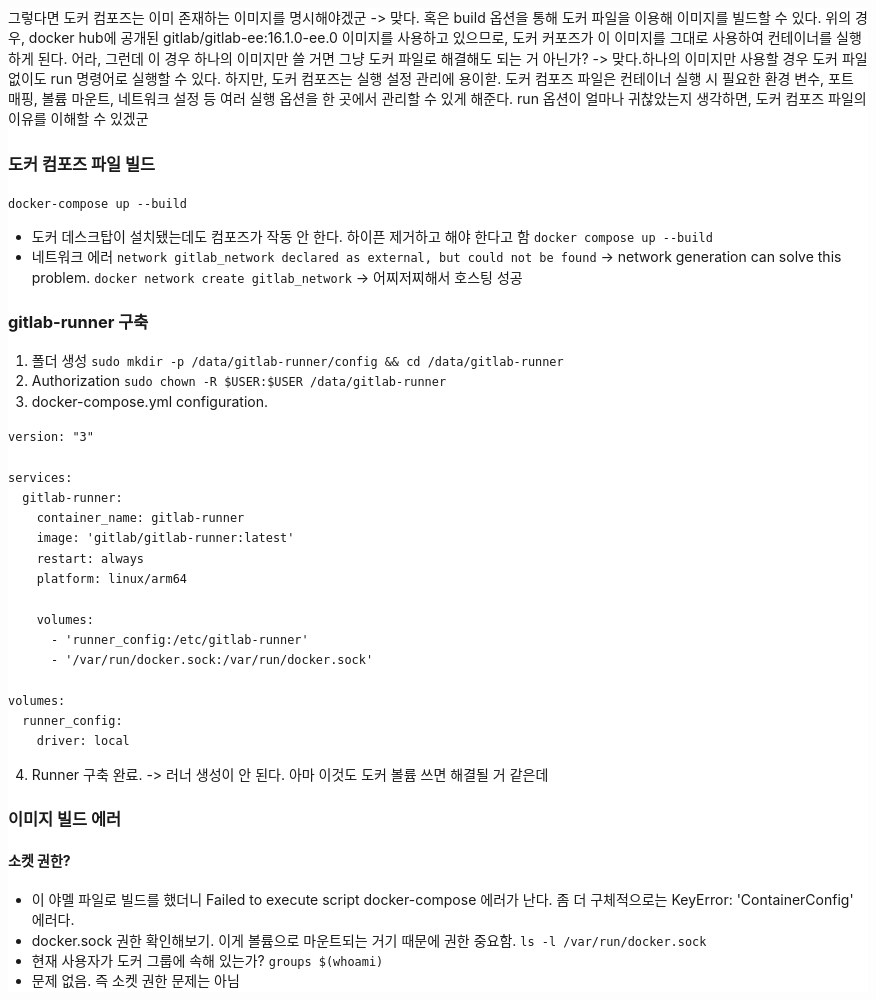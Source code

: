 그렇다면 도커 컴포즈는 이미 존재하는 이미지를 명시해야겠군
-> 맞다. 혹은 build 옵션을 통해 도커 파일을 이용해 이미지를 빌드할 수 있다. 위의 경우, docker hub에 공개된 gitlab/gitlab-ee:16.1.0-ee.0 이미지를 사용하고 있으므로, 도커 커포즈가 이 이미지를 그대로 사용하여 컨테이너를 실행하게 된다.
어라, 그런데 이 경우 하나의 이미지만 쓸 거면 그냥 도커 파일로 해결해도 되는 거 아닌가?
-> 맞다.하나의 이미지만 사용할 경우 도커 파일 없이도 run 명령어로 실행할 수 있다. 하지만, 도커 컴포즈는 실행 설정 관리에 용이핟. 도커 컴포즈 파일은 컨테이너 실행 시 필요한 환경 변수, 포트 매핑, 볼륨 마운트, 네트워크 설정 등 여러 실행 옵션을 한 곳에서 관리할 수 있게 해준다. run 옵션이 얼마나 귀찮았는지 생각하면, 도커 컴포즈 파일의 이유를 이해할 수 있겠군

### 도커 컴포즈 파일 빌드
`docker-compose up --build`
- 도커 데스크탑이 설치됐는데도 컴포즈가 작동 안 한다. 하이픈 제거하고 해야 한다고 함
`docker compose up --build`
- 네트워크 에러
`network gitlab_network declared as external, but could not be found`
-> network generation can solve this problem. 
`docker network create gitlab_network`
-> 어찌저찌해서 호스팅 성공

### gitlab-runner 구축
1. 폴더 생성
`sudo mkdir -p /data/gitlab-runner/config && cd /data/gitlab-runner`
2. Authorization
`sudo chown -R $USER:$USER /data/gitlab-runner`
3. docker-compose.yml configuration.
```
version: "3"

services:
  gitlab-runner:
    container_name: gitlab-runner
    image: 'gitlab/gitlab-runner:latest'
    restart: always
    platform: linux/arm64

    volumes:
      - 'runner_config:/etc/gitlab-runner'
      - '/var/run/docker.sock:/var/run/docker.sock'

volumes: 
  runner_config: 
    driver: local
```
4. Runner 구축 완료. 
-> 러너 생성이 안 된다. 아마 이것도 도커 볼륨 쓰면 해결될 거 같은데

### 이미지 빌드 에러

#### 소켓 권한?
- 이 야멜 파일로 빌드를 했더니 Failed to execute script docker-compose 에러가 난다. 좀 더 구체적으로는 KeyError: 'ContainerConfig' 에러다.
- docker.sock 권한 확인해보기. 이게 볼륨으로 마운트되는 거기 때문에 권한 중요함.
`ls -l /var/run/docker.sock`
- 현재 사용자가 도커 그룹에 속해 있는가?
`groups $(whoami)`
- 문제 없음. 즉 소켓 권한 문제는 아님
